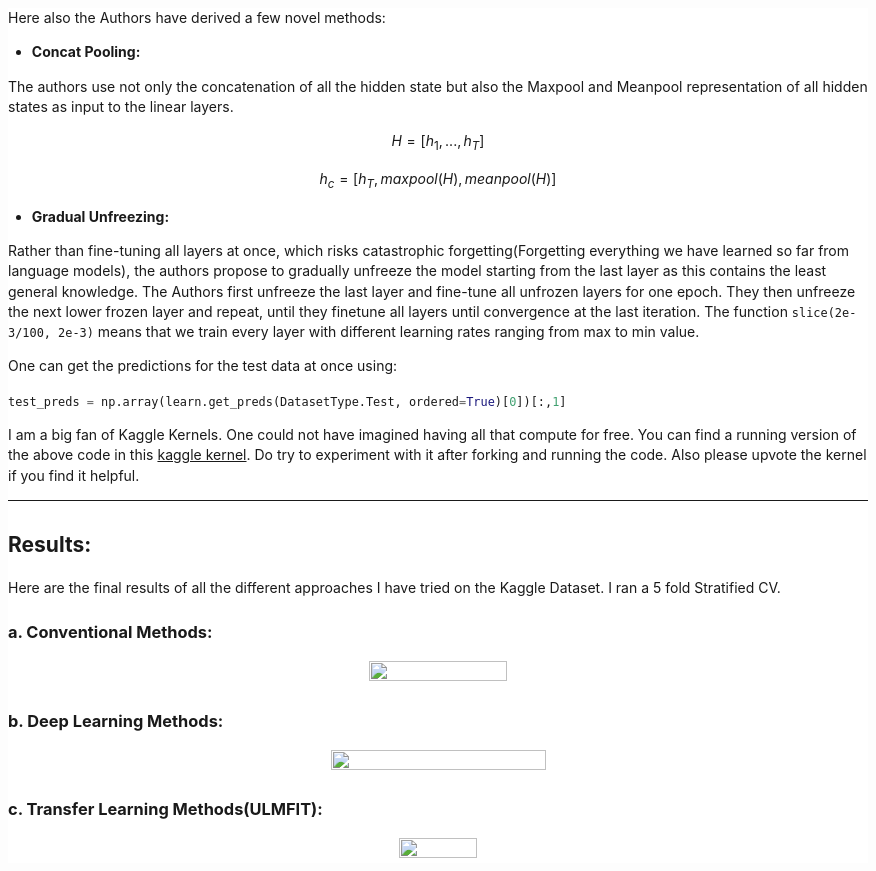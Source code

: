 Here also the Authors have derived a few novel methods:

- **Concat Pooling:**

The authors use not only the concatenation of all the hidden state but also the Maxpool and Meanpool representation of all hidden states as input to the linear layers.

$$ H = [h_1, . . . , h_T ] $$

$$ h_c = [h_T , maxpool(H), meanpool(H)] $$

- **Gradual Unfreezing:**

Rather than fine-tuning all layers at once, which risks catastrophic forgetting(Forgetting everything we have learned so far from language models), the authors propose to gradually unfreeze the model starting from the last layer as this contains the least general knowledge. The Authors first unfreeze the last layer and fine-tune all unfrozen layers for one epoch. They then unfreeze the next lower frozen layer and repeat, until they finetune all layers until convergence at the last iteration. The function `slice(2e-3/100, 2e-3)` means that we train every layer with different learning rates ranging from max to min value.

One can get the predictions for the test data at once using:

```py
test_preds = np.array(learn.get_preds(DatasetType.Test, ordered=True)[0])[:,1]
```

I am a big fan of Kaggle Kernels. One could not have imagined having all that compute for free. You can find a running version of the above code in this [kaggle kernel](https://www.kaggle.com/mlwhiz/ulmfit). Do try to experiment with it after forking and running the code. Also please upvote the kernel if you find it helpful. 

----

## Results:

Here are the final results of all the different approaches I have tried on the Kaggle Dataset. I ran a 5 fold Stratified CV. 

### a. Conventional Methods:

<div style="margin-top: 9px; margin-bottom: 10px;">
<center><img src="/images/results_conv.png"  style="height:40%;width:40%"></center>
</div>

### b. Deep Learning Methods:

<div style="margin-top: 9px; margin-bottom: 10px;">
<center><img src="/images/results_deep_learning.png"  style="height:50%;width:50%"></center>
</div>

### c. Transfer Learning Methods(ULMFIT):

<div style="margin-top: 9px; margin-bottom: 10px;">
<center><img src="/images/nlp_tl/results_ulm.png"  style="height:30%;width:30%"></center>
</div>
